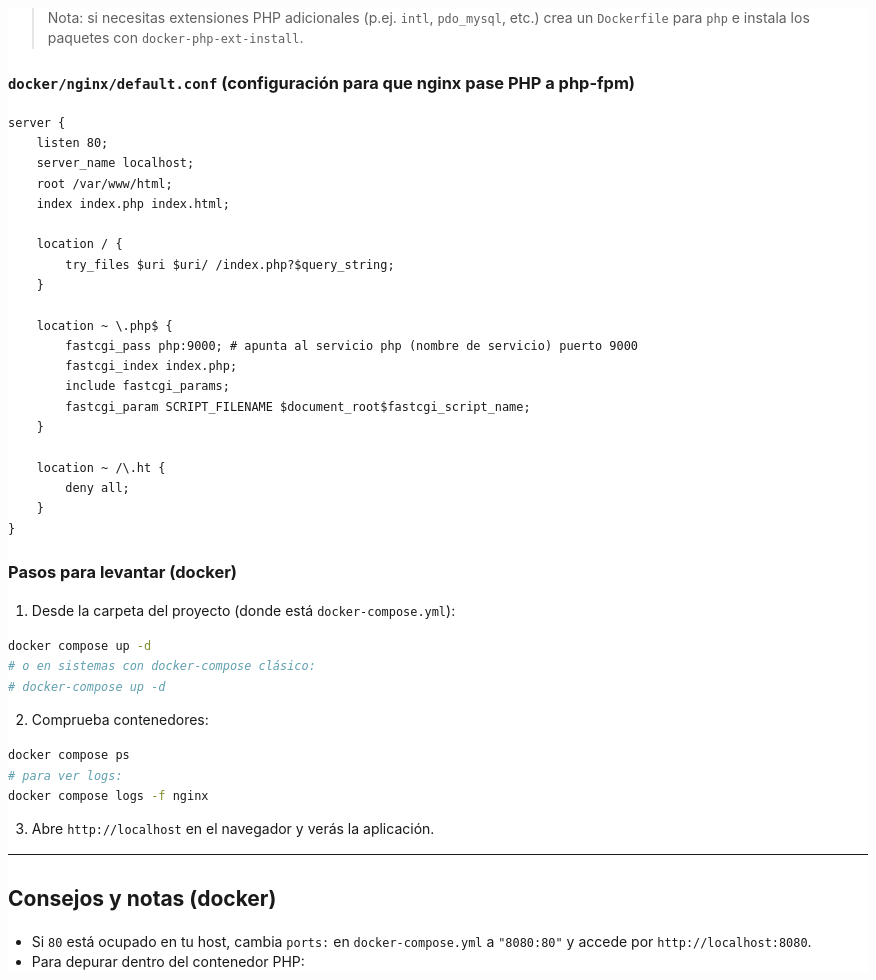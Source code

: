 > Nota: si necesitas extensiones PHP adicionales (p.ej. `intl`, `pdo_mysql`, etc.) crea un `Dockerfile` para `php` e instala los paquetes con `docker-php-ext-install`.

### `docker/nginx/default.conf` (configuración para que nginx pase PHP a php-fpm)

```
server {
    listen 80;
    server_name localhost;
    root /var/www/html;
    index index.php index.html;

    location / {
        try_files $uri $uri/ /index.php?$query_string;
    }

    location ~ \.php$ {
        fastcgi_pass php:9000; # apunta al servicio php (nombre de servicio) puerto 9000
        fastcgi_index index.php;
        include fastcgi_params;
        fastcgi_param SCRIPT_FILENAME $document_root$fastcgi_script_name;
    }

    location ~ /\.ht {
        deny all;
    }
}
```

### Pasos para levantar (docker)

1. Desde la carpeta del proyecto (donde está `docker-compose.yml`):

```bash
docker compose up -d
# o en sistemas con docker-compose clásico:
# docker-compose up -d
```

2. Comprueba contenedores:

```bash
docker compose ps
# para ver logs:
docker compose logs -f nginx
```

3. Abre `http://localhost` en el navegador y verás la aplicación.

---

## Consejos y notas (docker)

- Si `80` está ocupado en tu host, cambia `ports:` en `docker-compose.yml` a `"8080:80"` y accede por `http://localhost:8080`.
- Para depurar dentro del contenedor PHP:
